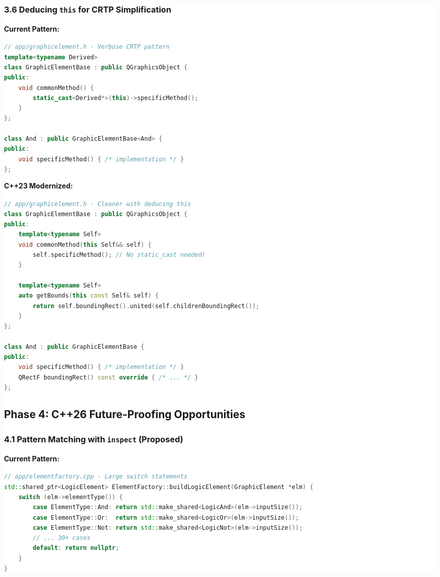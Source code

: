 ### 3.6 Deducing `this` for CRTP Simplification

**Current Pattern:**
```cpp
// app/graphicelement.h - Verbose CRTP pattern
template<typename Derived>
class GraphicElementBase : public QGraphicsObject {
public:
    void commonMethod() {
        static_cast<Derived*>(this)->specificMethod();
    }
};

class And : public GraphicElementBase<And> {
public:
    void specificMethod() { /* implementation */ }
};
```

**C++23 Modernized:**
```cpp
// app/graphicelement.h - Cleaner with deducing this
class GraphicElementBase : public QGraphicsObject {
public:
    template<typename Self>
    void commonMethod(this Self&& self) {
        self.specificMethod(); // No static_cast needed!
    }
    
    template<typename Self>
    auto getBounds(this const Self& self) {
        return self.boundingRect().united(self.childrenBoundingRect());
    }
};

class And : public GraphicElementBase {
public:
    void specificMethod() { /* implementation */ }
    QRectF boundingRect() const override { /* ... */ }
};
```

## Phase 4: C++26 Future-Proofing Opportunities

### 4.1 Pattern Matching with `inspect` (Proposed)

**Current Pattern:**
```cpp
// app/elementfactory.cpp - Large switch statements
std::shared_ptr<LogicElement> ElementFactory::buildLogicElement(GraphicElement *elm) {
    switch (elm->elementType()) {
        case ElementType::And: return std::make_shared<LogicAnd>(elm->inputSize());
        case ElementType::Or:  return std::make_shared<LogicOr>(elm->inputSize());
        case ElementType::Not: return std::make_shared<LogicNot>(elm->inputSize());
        // ... 30+ cases
        default: return nullptr;
    }
}
```
